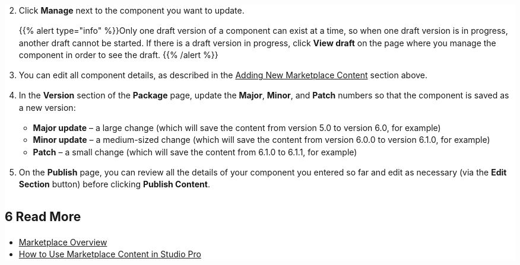 2.  Click **Manage** next to the component you want to update.

	{{% alert type="info" %}}Only one draft version of a component can exist at a time, so when one draft version is in progress, another draft cannot be started. If there is a draft version in progress, click **View draft** on the page where you manage the component in order to see the draft.
	{{% /alert %}}

3. You can edit all component details, as described in the [Adding New Marketplace Content](#adding) section above.
4.  In the **Version** section of the **Package** page, update the **Major**, **Minor**, and **Patch** numbers so that the component is saved as a new version:

	* **Major update** – a large change (which will save the content from version 5.0 to version 6.0, for example)
	* **Minor update** – a medium-sized change (which will save the content from version 6.0.0 to version 6.1.0, for example)
	* **Patch** – a small change (which will save the content from 6.1.0 to 6.1.1, for example)

5.  On the **Publish** page, you can review all the details of your component you entered so far and edit as necessary (via the **Edit Section** button) before clicking **Publish Content**.

## 6 Read More

* [Marketplace Overview](app-store-overview)
* [How to Use Marketplace Content in Studio Pro](app-store-content)
